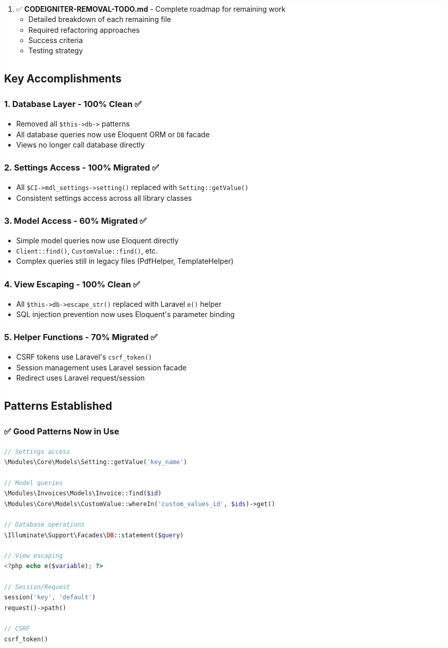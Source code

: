 1. ✅ **CODEIGNITER-REMOVAL-TODO.md** - Complete roadmap for remaining work
   - Detailed breakdown of each remaining file
   - Required refactoring approaches
   - Success criteria
   - Testing strategy

## Key Accomplishments

### 1. Database Layer - 100% Clean ✅
- Removed all `$this->db->` patterns
- All database queries now use Eloquent ORM or `DB` facade
- Views no longer call database directly

### 2. Settings Access - 100% Migrated ✅
- All `$CI->mdl_settings->setting()` replaced with `Setting::getValue()`
- Consistent settings access across all library classes

### 3. Model Access - 60% Migrated ✅
- Simple model queries now use Eloquent directly
- `Client::find()`, `CustomValue::find()`, etc.
- Complex queries still in legacy files (PdfHelper, TemplateHelper)

### 4. View Escaping - 100% Clean ✅
- All `$this->db->escape_str()` replaced with Laravel `e()` helper
- SQL injection prevention now uses Eloquent's parameter binding

### 5. Helper Functions - 70% Migrated ✅
- CSRF tokens use Laravel's `csrf_token()`
- Session management uses Laravel session facade
- Redirect uses Laravel request/session

## Patterns Established

### ✅ Good Patterns Now in Use

```php
// Settings access
\Modules\Core\Models\Setting::getValue('key_name')

// Model queries
\Modules\Invoices\Models\Invoice::find($id)
\Modules\Core\Models\CustomValue::whereIn('custom_values_id', $ids)->get()

// Database operations
\Illuminate\Support\Facades\DB::statement($query)

// View escaping
<?php echo e($variable); ?>

// Session/Request
session('key', 'default')
request()->path()

// CSRF
csrf_token()
```
